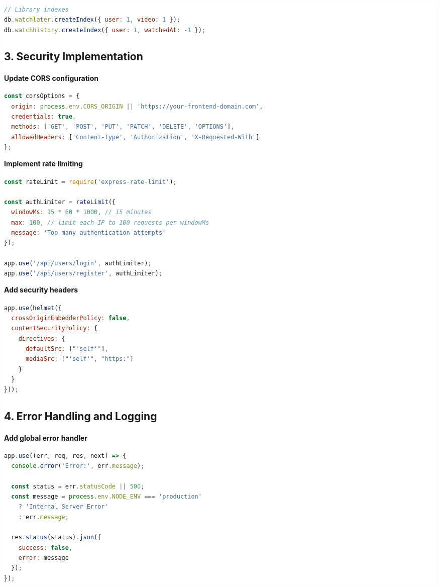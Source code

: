 ```javascript
// Library indexes
db.watchlater.createIndex({ user: 1, video: 1 });
db.watchhistory.createIndex({ user: 1, watchedAt: -1 });
```

## 3. Security Implementation

**Update CORS configuration**
```javascript
const corsOptions = {
  origin: process.env.CORS_ORIGIN || 'https://your-frontend-domain.com',
  credentials: true,
  methods: ['GET', 'POST', 'PUT', 'PATCH', 'DELETE', 'OPTIONS'],
  allowedHeaders: ['Content-Type', 'Authorization', 'X-Requested-With']
};
```

**Implement rate limiting**
```javascript
const rateLimit = require('express-rate-limit');

const authLimiter = rateLimit({
  windowMs: 15 * 60 * 1000, // 15 minutes
  max: 100, // limit each IP to 100 requests per windowMs
  message: 'Too many authentication attempts'
});

app.use('/api/users/login', authLimiter);
app.use('/api/users/register', authLimiter);
```

**Add security headers**
```javascript
app.use(helmet({
  crossOriginEmbedderPolicy: false,
  contentSecurityPolicy: {
    directives: {
      defaultSrc: ["'self'"],
      mediaSrc: ["'self'", "https:"]
    }
  }
}));
```

## 4. Error Handling and Logging

**Add global error handler**
```javascript
app.use((err, req, res, next) => {
  console.error('Error:', err.message);
  
  const status = err.statusCode || 500;
  const message = process.env.NODE_ENV === 'production' 
    ? 'Internal Server Error' 
    : err.message;
    
  res.status(status).json({
    success: false,
    error: message
  });
});
```
